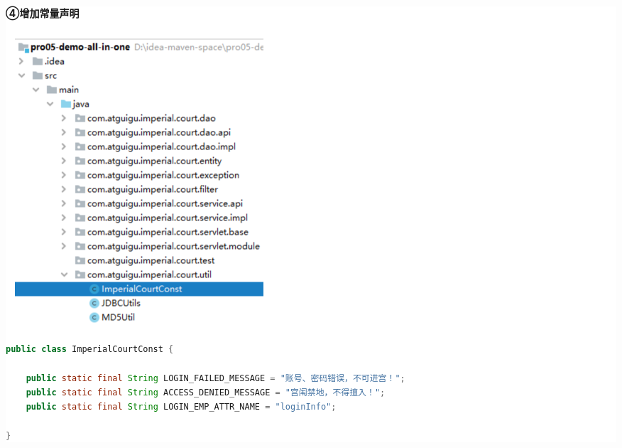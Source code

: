 #### ④增加常量声明

<img src="./images/image-20230316203206827.png" alt="image-20230316203206827" style="zoom:50%;" />



```java
public class ImperialCourtConst {

    public static final String LOGIN_FAILED_MESSAGE = "账号、密码错误，不可进宫！";
    public static final String ACCESS_DENIED_MESSAGE = "宫闱禁地，不得擅入！";
    public static final String LOGIN_EMP_ATTR_NAME = "loginInfo";

}
```
